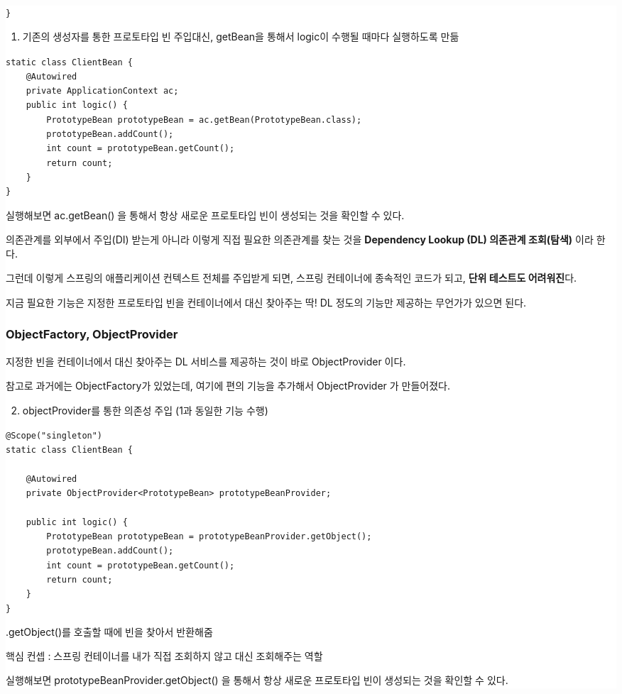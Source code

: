 ```
}
```

1) 기존의 생성자를 통한 프로토타입 빈 주입대신, getBean을 통해서 logic이 수행될 때마다 실행하도록 만듦

```
static class ClientBean {
    @Autowired
    private ApplicationContext ac;
    public int logic() {
        PrototypeBean prototypeBean = ac.getBean(PrototypeBean.class);
        prototypeBean.addCount();
        int count = prototypeBean.getCount();
        return count;
    }
}
```

실행해보면 ac.getBean() 을 통해서 항상 새로운 프로토타입 빈이 생성되는 것을 확인할 수 있다.

의존관계를 외부에서 주입(DI) 받는게 아니라 이렇게 직접 필요한 의존관계를 찾는 것을 **Dependency Lookup (DL) 의존관계 조회(탐색)** 이라 한다.

그런데 이렇게 스프링의 애플리케이션 컨텍스트 전체를 주입받게 되면, 스프링 컨테이너에 종속적인 코드가 되고, **단위 테스트도 어려워진**다.

지금 필요한 기능은 지정한 프로토타입 빈을 컨테이너에서 대신 찾아주는 딱! DL 정도의 기능만 제공하는 무언가가 있으면 된다.

### ObjectFactory, ObjectProvider

지정한 빈을 컨테이너에서 대신 찾아주는 DL 서비스를 제공하는 것이 바로 ObjectProvider 이다.

참고로 과거에는 ObjectFactory가 있었는데, 여기에 편의 기능을 추가해서 ObjectProvider 가 만들어졌다.

2) objectProvider를 통한 의존성 주입 (1과 동일한 기능 수행)

```
@Scope("singleton")
static class ClientBean {

    @Autowired
    private ObjectProvider<PrototypeBean> prototypeBeanProvider;

    public int logic() {
        PrototypeBean prototypeBean = prototypeBeanProvider.getObject();
        prototypeBean.addCount();
        int count = prototypeBean.getCount();
        return count;
    }
}
```

.getObject()를 호출할 때에 빈을 찾아서 반환해줌

핵심 컨셉 : 스프링 컨테이너를 내가 직접 조회하지 않고 대신 조회해주는 역할

실행해보면 prototypeBeanProvider.getObject() 을 통해서 항상 새로운 프로토타입 빈이 생성되는
것을 확인할 수 있다.
